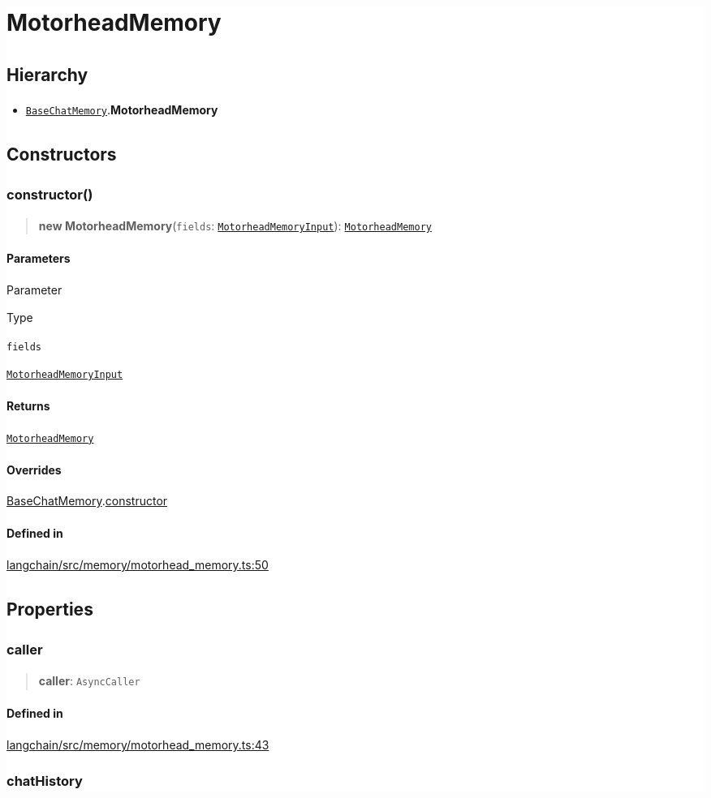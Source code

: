 MotorheadMemory
===============

Hierarchy[](#hierarchy "Direct link to Hierarchy")
---------------------------------------------------

*   [`BaseChatMemory`](/docs/api/memory/classes/BaseChatMemory).**MotorheadMemory**

Constructors[](#constructors "Direct link to Constructors")
------------------------------------------------------------

### constructor()[](#constructor "Direct link to constructor()")

> **new MotorheadMemory**(`fields`: [`MotorheadMemoryInput`](/docs/api/memory/interfaces/MotorheadMemoryInput)): [`MotorheadMemory`](/docs/api/memory/classes/MotorheadMemory)

#### Parameters[](#parameters "Direct link to Parameters")

Parameter

Type

`fields`

[`MotorheadMemoryInput`](/docs/api/memory/interfaces/MotorheadMemoryInput)

#### Returns[](#returns "Direct link to Returns")

[`MotorheadMemory`](/docs/api/memory/classes/MotorheadMemory)

#### Overrides[](#overrides "Direct link to Overrides")

[BaseChatMemory](/docs/api/memory/classes/BaseChatMemory).[constructor](/docs/api/memory/classes/BaseChatMemory#constructor)

#### Defined in[](#defined-in "Direct link to Defined in")

[langchain/src/memory/motorhead\_memory.ts:50](https://github.com/hwchase17/langchainjs/blob/1c1274d/langchain/src/memory/motorhead_memory.ts#L50)

Properties[](#properties "Direct link to Properties")
------------------------------------------------------

### caller[](#caller "Direct link to caller")

> **caller**: `AsyncCaller`

#### Defined in[](#defined-in-1 "Direct link to Defined in")

[langchain/src/memory/motorhead\_memory.ts:43](https://github.com/hwchase17/langchainjs/blob/1c1274d/langchain/src/memory/motorhead_memory.ts#L43)

### chatHistory[](#chathistory "Direct link to chatHistory")
